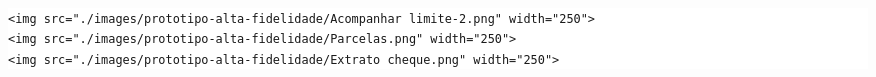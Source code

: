     <img src="./images/prototipo-alta-fidelidade/Acompanhar limite-2.png" width="250">
    <img src="./images/prototipo-alta-fidelidade/Parcelas.png" width="250">
    <img src="./images/prototipo-alta-fidelidade/Extrato cheque.png" width="250">
</div>
